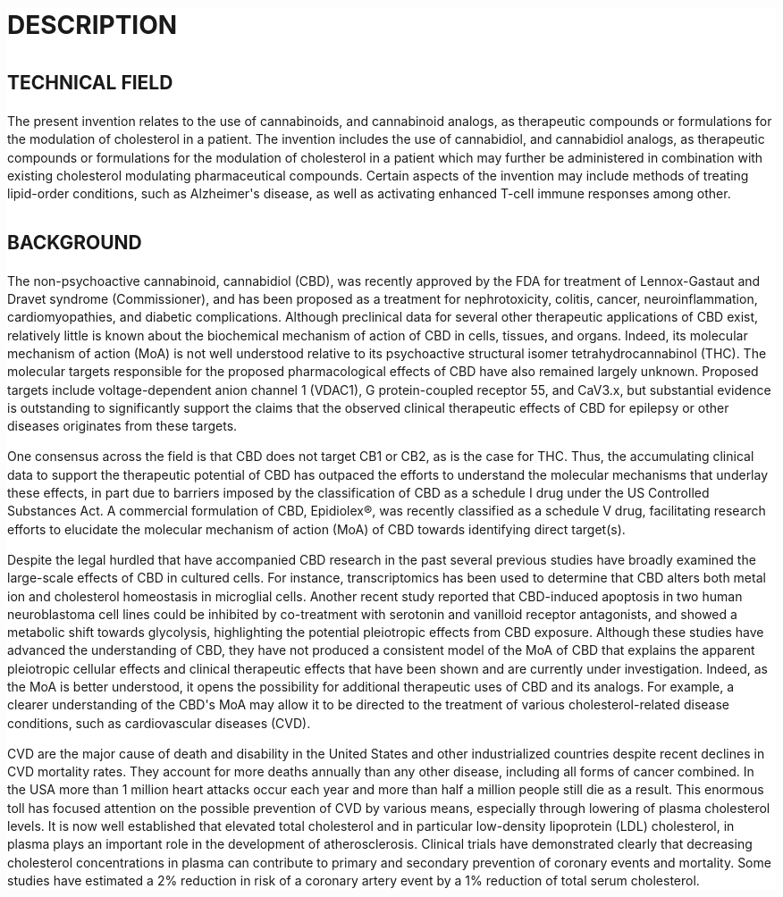 # DESCRIPTION

## TECHNICAL FIELD

The present invention relates to the use of cannabinoids, and cannabinoid analogs, as therapeutic compounds or formulations for the modulation of cholesterol in a patient. The invention includes the use of cannabidiol, and cannabidiol analogs, as therapeutic compounds or formulations for the modulation of cholesterol in a patient which may further be administered in combination with existing cholesterol modulating pharmaceutical compounds. Certain aspects of the invention may include methods of treating lipid-order conditions, such as Alzheimer's disease, as well as activating enhanced T-cell immune responses among other.

## BACKGROUND

The non-psychoactive cannabinoid, cannabidiol (CBD), was recently approved by the FDA for treatment of Lennox-Gastaut and Dravet syndrome (Commissioner), and has been proposed as a treatment for nephrotoxicity, colitis, cancer, neuroinflammation, cardiomyopathies, and diabetic complications. Although preclinical data for several other therapeutic applications of CBD exist, relatively little is known about the biochemical mechanism of action of CBD in cells, tissues, and organs. Indeed, its molecular mechanism of action (MoA) is not well understood relative to its psychoactive structural isomer tetrahydrocannabinol (THC). The molecular targets responsible for the proposed pharmacological effects of CBD have also remained largely unknown. Proposed targets include voltage-dependent anion channel 1 (VDAC1), G protein-coupled receptor 55, and CaV3.x, but substantial evidence is outstanding to significantly support the claims that the observed clinical therapeutic effects of CBD for epilepsy or other diseases originates from these targets.

One consensus across the field is that CBD does not target CB1 or CB2, as is the case for THC. Thus, the accumulating clinical data to support the therapeutic potential of CBD has outpaced the efforts to understand the molecular mechanisms that underlay these effects, in part due to barriers imposed by the classification of CBD as a schedule I drug under the US Controlled Substances Act. A commercial formulation of CBD, Epidiolex®, was recently classified as a schedule V drug, facilitating research efforts to elucidate the molecular mechanism of action (MoA) of CBD towards identifying direct target(s).

Despite the legal hurdled that have accompanied CBD research in the past several previous studies have broadly examined the large-scale effects of CBD in cultured cells. For instance, transcriptomics has been used to determine that CBD alters both metal ion and cholesterol homeostasis in microglial cells. Another recent study reported that CBD-induced apoptosis in two human neuroblastoma cell lines could be inhibited by co-treatment with serotonin and vanilloid receptor antagonists, and showed a metabolic shift towards glycolysis, highlighting the potential pleiotropic effects from CBD exposure. Although these studies have advanced the understanding of CBD, they have not produced a consistent model of the MoA of CBD that explains the apparent pleiotropic cellular effects and clinical therapeutic effects that have been shown and are currently under investigation. Indeed, as the MoA is better understood, it opens the possibility for additional therapeutic uses of CBD and its analogs. For example, a clearer understanding of the CBD's MoA may allow it to be directed to the treatment of various cholesterol-related disease conditions, such as cardiovascular diseases (CVD).

CVD are the major cause of death and disability in the United States and other industrialized countries despite recent declines in CVD mortality rates. They account for more deaths annually than any other disease, including all forms of cancer combined. In the USA more than 1 million heart attacks occur each year and more than half a million people still die as a result. This enormous toll has focused attention on the possible prevention of CVD by various means, especially through lowering of plasma cholesterol levels. It is now well established that elevated total cholesterol and in particular low-density lipoprotein (LDL) cholesterol, in plasma plays an important role in the development of atherosclerosis. Clinical trials have demonstrated clearly that decreasing cholesterol concentrations in plasma can contribute to primary and secondary prevention of coronary events and mortality. Some studies have estimated a 2% reduction in risk of a coronary artery event by a 1% reduction of total serum cholesterol.
